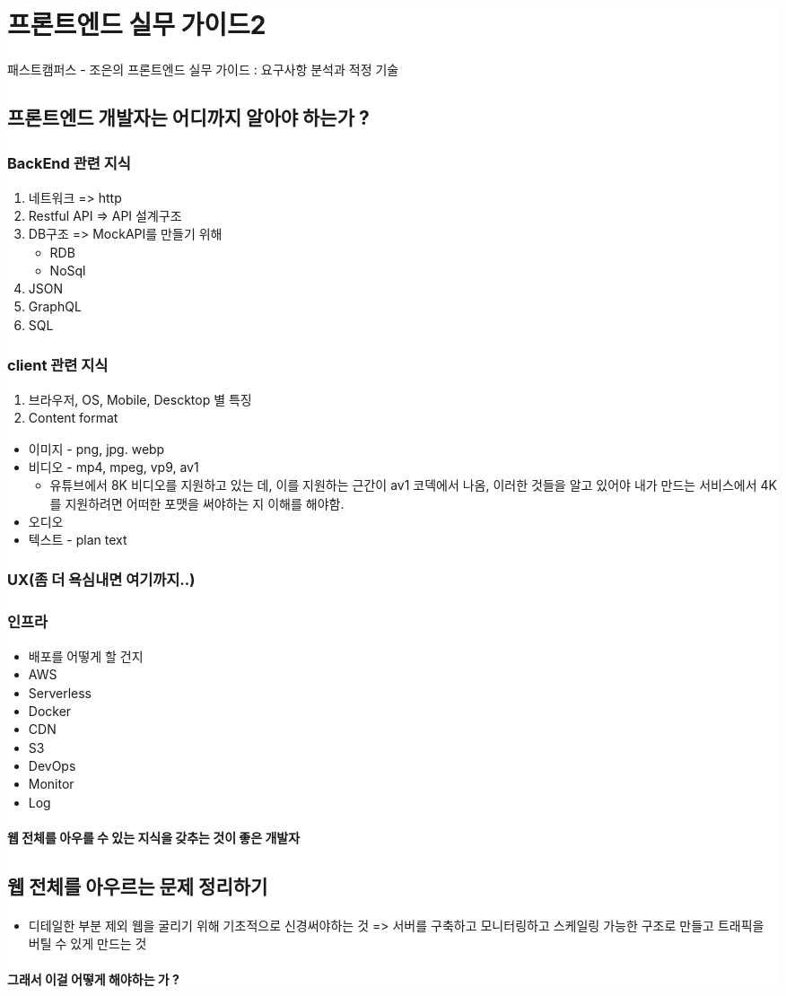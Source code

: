 # 프론트엔드 실무 가이드2

패스트캠퍼스 - 조은의 프론트엔드 실무 가이드 : 요구사항 분석과 적정 기술

## 프론트엔드 개발자는 어디까지 알아야 하는가 ?

### BackEnd 관련 지식

1. 네트워크 => http
2. Restful API => API 설계구조
3. DB구조 => MockAPI를 만들기 위해
   - RDB
   - NoSql
4. JSON
5. GraphQL
6. SQL

### client 관련 지식

1. 브라우저, OS, Mobile, Descktop 별 특징
2. Content format

- 이미지 - png, jpg. webp
- 비디오 - mp4, mpeg, vp9, av1
  - 유튜브에서 8K 비디오를 지원하고 있는 데, 이를 지원하는 근간이 av1 코덱에서 나옴, 이러한 것들을 알고 있어야 내가 만드는 서비스에서 4K를 지원하려면 어떠한 포맷을 써야하는 지 이해를 해야함.
- 오디오
- 텍스트 - plan text

### UX(좀 더 욕심내면 여기까지..)

### 인프라

- 배포를 어떻게 할 건지
- AWS
- Serverless
- Docker
- CDN
- S3
- DevOps
- Monitor
- Log

#### 웹 전체를 아우를 수 있는 지식을 갖추는 것이 좋은 개발자

## 웹 전체를 아우르는 문제 정리하기

- 디테일한 부분 제외 웹을 굴리기 위해 기초적으로 신경써야하는 것 => 서버를 구축하고 모니터링하고 스케일링 가능한 구조로 만들고 트래픽을 버틸 수 있게 만드는 것

#### 그래서 이걸 어떻게 해야하는 가 ?
